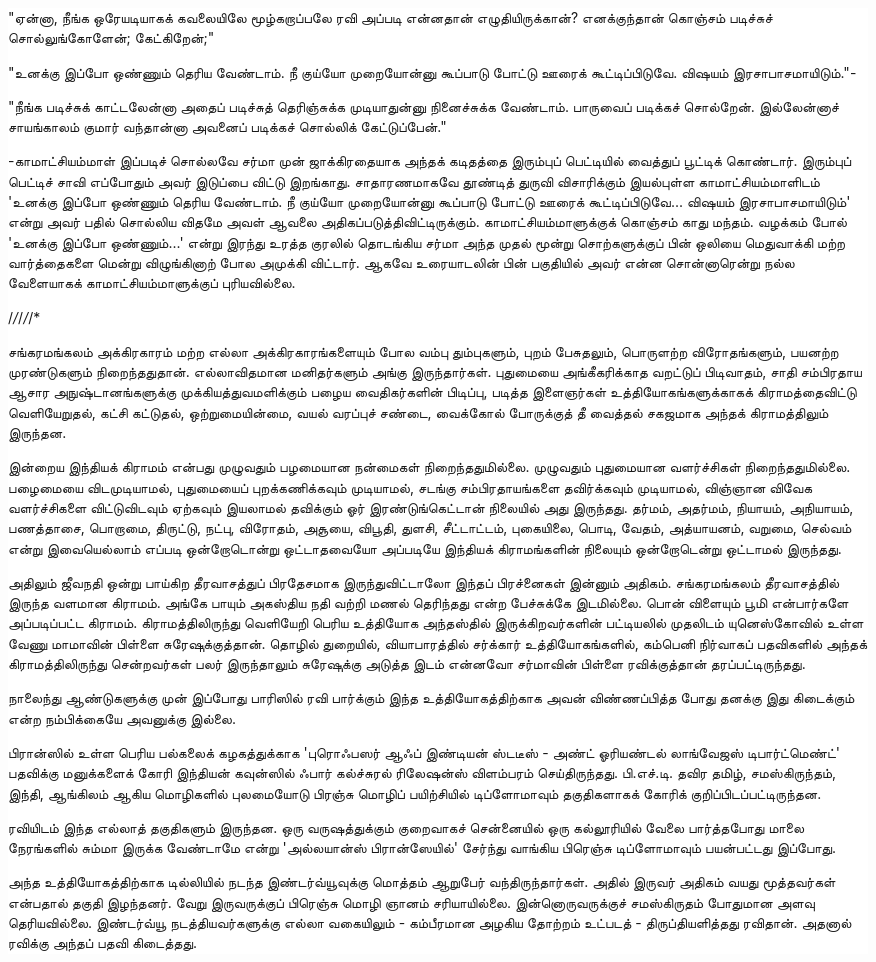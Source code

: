 "ஏன்னா, நீங்க ஒரேயடியாகக் கவலையிலே மூழ்கறாப்பலே ரவி அப்படி என்னதான் எழுதியிருக்கான்? எனக்குந்தான் கொஞ்சம் படிச்சுச் சொல்லுங்கோளேன்; கேட்கிறேன்;"  

"உனக்கு இப்போ ஒண்ணும் தெரிய வேண்டாம். நீ குய்யோ முறையோன்னு கூப்பாடு போட்டு ஊரைக் கூட்டிப்பிடுவே. விஷயம் இரசாபாசமாயிடும்."-  

"நீங்க படிச்சுக் காட்டலேன்னா அதைப் படிச்சுத் தெரிஞ்சுக்க முடியாதுன்னு நினைச்சுக்க வேண்டாம். பாருவைப் படிக்கச் சொல்றேன். இல்லேன்னாச் சாயங்காலம் குமார் வந்தான்னா அவனைப் படிக்கச் சொல்லிக் கேட்டுப்பேன்."  

-காமாட்சியம்மாள் இப்படிச் சொல்லவே சர்மா முன் ஜாக்கிரதையாக அந்தக் கடிதத்தை இரும்புப் பெட்டியில் வைத்துப் பூட்டிக் கொண்டார். இரும்புப் பெட்டிச் சாவி எப்போதும் அவர் இடுப்பை விட்டு இறங்காது. சாதாரணமாகவே தூண்டித் துருவி விசாரிக்கும் இயல்புள்ள காமாட்சியம்மாளிடம் 'உனக்கு இப்போ ஒண்ணும் தெரிய வேண்டாம். நீ குய்யோ முறையோன்னு கூப்பாடு போட்டு ஊரைக் கூட்டிப்பிடுவே... விஷயம் இரசாபாசமாயிடும்' என்று அவர் பதில் சொல்லிய விதமே அவள் ஆவலை அதிகப்படுத்திவிட்டிருக்கும். காமாட்சியம்மாளுக்குக் கொஞ்சம் காது மந்தம். வழக்கம் போல் 'உனக்கு இப்போ ஒண்ணும்...' என்று இரந்து உரத்த குரலில் தொடங்கிய சர்மா அந்த முதல் மூன்று சொற்களுக்குப் பின் ஒலியை மெதுவாக்கி மற்ற வார்த்தைகளை மென்று விழுங்கினாற் போல அமுக்கி விட்டார். ஆகவே உரையாடலின் பின் பகுதியில் அவர் என்ன சொன்னாரென்று நல்ல வேளையாகக் காமாட்சியம்மாளுக்குப் புரியவில்லை.  

/*/*/*/*/*  

சங்கரமங்கலம் அக்கிரகாரம் மற்ற எல்லா அக்கிரகாரங்களையும் போல வம்பு தும்புகளும், புறம் பேசுதலும், பொருளற்ற விரோதங்களும், பயனற்ற முரண்டுகளும் நிறைந்ததுதான். எல்லாவிதமான மனிதர்களும் அங்கு இருந்தார்கள். புதுமையை அங்கீகரிக்காத வறட்டுப் பிடிவாதம், சாதி சம்பிரதாய ஆசார அநுஷ்டானங்களுக்கு முக்கியத்துவமளிக்கும் பழைய வைதிகர்களின் பிடிப்பு, படித்த இளைஞர்கள் உத்தியோகங்களுக்காகக் கிராமத்தைவிட்டு வெளியேறுதல், கட்சி கட்டுதல், ஒற்றுமையின்மை, வயல் வரப்புச் சண்டை, வைக்கோல் போருக்குத் தீ வைத்தல் சகஜமாக அந்தக் கிராமத்திலும் இருந்தன.  

இன்றைய இந்தியக் கிராமம் என்பது முழுவதும் பழமையான நன்மைகள் நிறைந்ததுமில்லை. முழுவதும் புதுமையான வளர்ச்சிகள் நிறைந்ததுமில்லை. பழைமையை விடமுடியாமல், புதுமையைப் புறக்கணிக்கவும் முடியாமல், சடங்கு சம்பிரதாயங்களை தவிர்க்கவும் முடியாமல், விஞ்ஞான விவேக வளர்ச்சிகளை விட்டுவிடவும் ஏற்கவும் இயலாமல் தவிக்கும் ஓர் இரண்டுங்கெட்டான் நிலையில் அது இருந்தது. தர்மம், அதர்மம், நியாயம், அநியாயம், பணத்தாசை, பொறாமை, திருட்டு, நட்பு, விரோதம், அசூயை, விபூதி, துளசி, சீட்டாட்டம், புகையிலை, பொடி, வேதம், அத்யாயனம், வறுமை, செல்வம் என்று இவையெல்லாம் எப்படி ஒன்றோடொன்று ஒட்டாதவையோ அப்படியே இந்தியக் கிராமங்களின் நிலையும் ஒன்றோடென்று ஒட்டாமல் இருந்தது.  

அதிலும் ஜீவநதி ஒன்று பாய்கிற தீரவாசத்துப் பிரதேசமாக இருந்துவிட்டாலோ இந்தப் பிரச்னைகள் இன்னும் அதிகம். சங்கரமங்கலம் தீரவாசத்தில் இருந்த வளமான கிராமம். அங்கே பாயும் அகஸ்திய நதி வற்றி மணல் தெரிந்தது என்ற பேச்சுக்கே இடமில்லை. பொன் விளையும் பூமி என்பார்களே அப்படிப்பட்ட கிராமம். கிராமத்திலிருந்து வெளியேறி பெரிய உத்தியோக அந்தஸ்தில் இருக்கிறவர்களின் பட்டியலில் முதலிடம் யுனெஸ்கோவில் உள்ள வேணு மாமாவின் பிள்ளை சுரேஷுக்குத்தான். தொழில் துறையில், வியாபாரத்தில் சர்க்கார் உத்தியோகங்களில், கம்பெனி நிர்வாகப் பதவிகளில் அந்தக் கிராமத்திலிருந்து சென்றவர்கள் பலர் இருந்தாலும் சுரேஷுக்கு அடுத்த இடம் என்னவோ சர்மாவின் பிள்ளை ரவிக்குத்தான் தரப்பட்டிருந்தது.  

நாலைந்து ஆண்டுகளுக்கு முன் இப்போது பாரிஸில் ரவி பார்க்கும் இந்த உத்தியோகத்திற்காக அவன் விண்ணப்பித்த போது தனக்கு இது கிடைக்கும் என்ற நம்பிக்கையே அவனுக்கு இல்லை.  

பிரான்ஸில் உள்ள பெரிய பல்கலைக் கழகத்துக்காக 'புரொஃபஸர் ஆஃப் இண்டியன் ஸ்டடீஸ் - அண்ட் ஓரியண்டல் லாங்வேஜஸ் டிபார்ட்மெண்ட்' பதவிக்கு மனுக்களைக் கோரி இந்தியன் கவுன்ஸில் ஃபார் கல்ச்சுரல் ரிலேஷன்ஸ் விளம்பரம் செய்திருந்தது. பி.எச்.டி. தவிர தமிழ், சமஸ்கிருந்தம், இந்தி, ஆங்கிலம் ஆகிய மொழிகளில் புலமையோடு பிரஞ்சு மொழிப் பயிற்சியில் டிப்ளோமாவும் தகுதிகளாகக் கோரிக் குறிப்பிடப்பட்டிருந்தன.  

ரவியிடம் இந்த எல்லாத் தகுதிகளும் இருந்தன. ஒரு வருஷத்துக்கும் குறைவாகச் சென்னையில் ஒரு கல்லூரியில் வேலை பார்த்தபோது மாலை நேரங்களில் சும்மா இருக்க வேண்டாமே என்று 'அல்லயான்ஸ் பிரான்ஸேயில்' சேர்ந்து வாங்கிய பிரெஞ்சு டிப்ளோமாவும் பயன்பட்டது இப்போது.  

அந்த உத்தியோகத்திற்காக டில்லியில் நடந்த இண்டர்வ்யூவுக்கு மொத்தம் ஆறுபேர் வந்திருந்தார்கள். அதில் இருவர் அதிகம் வயது மூத்தவர்கள் என்பதால் தகுதி இழந்தனர். வேறு இருவருக்குப் பிரெஞ்சு மொழி ஞானம் சரியாயில்லை. இன்னொருவருக்குச் சமஸ்கிருதம் போதுமான அளவு தெரியவில்லை. இண்டர்வ்யூ நடத்தியவர்களுக்கு எல்லா வகையிலும் - கம்பீரமான அழகிய தோற்றம் உட்படத் - திருப்தியளித்தது ரவிதான். அதனால் ரவிக்கு அந்தப் பதவி கிடைத்தது.  
